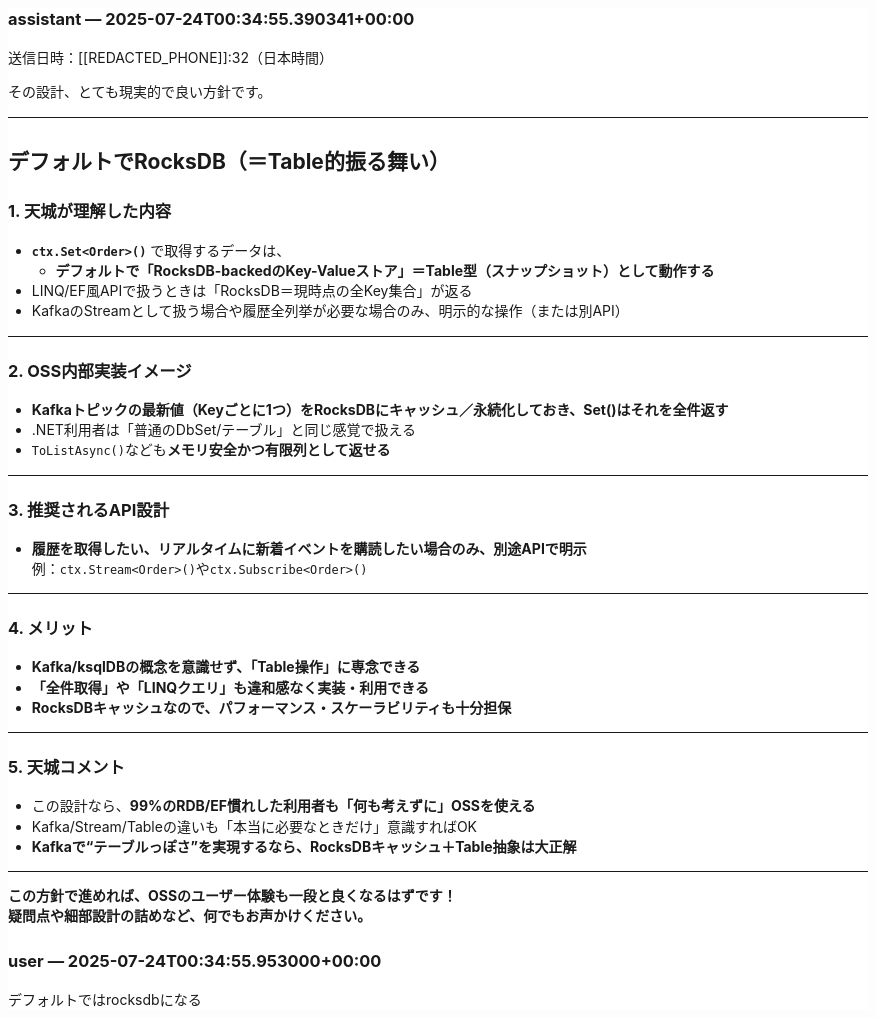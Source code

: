 ### assistant — 2025-07-24T00:34:55.390341+00:00

送信日時：[[REDACTED_PHONE]]:32（日本時間）

その設計、とても現実的で良い方針です。

---

## デフォルトでRocksDB（＝Table的振る舞い）

### 1. **天城が理解した内容**
- **`ctx.Set<Order>()`** で取得するデータは、  
  - **デフォルトで「RocksDB-backedのKey-Valueストア」＝Table型（スナップショット）として動作する**
- LINQ/EF風APIで扱うときは「RocksDB＝現時点の全Key集合」が返る
- KafkaのStreamとして扱う場合や履歴全列挙が必要な場合のみ、明示的な操作（または別API）

---

### 2. **OSS内部実装イメージ**
- **Kafkaトピックの最新値（Keyごとに1つ）をRocksDBにキャッシュ／永続化しておき、Set<T>()はそれを全件返す**
- .NET利用者は「普通のDbSet/テーブル」と同じ感覚で扱える
- `ToListAsync()`なども**メモリ安全かつ有限列として返せる**

---

### 3. **推奨されるAPI設計**
- **履歴を取得したい、リアルタイムに新着イベントを購読したい場合のみ、別途APIで明示**  
  例：`ctx.Stream<Order>()`や`ctx.Subscribe<Order>()`

---

### 4. **メリット**
- **Kafka/ksqlDBの概念を意識せず、「Table操作」に専念できる**
- **「全件取得」や「LINQクエリ」も違和感なく実装・利用できる**
- **RocksDBキャッシュなので、パフォーマンス・スケーラビリティも十分担保**

---

### 5. **天城コメント**

- この設計なら、**99%のRDB/EF慣れした利用者も「何も考えずに」OSSを使える**
- Kafka/Stream/Tableの違いも「本当に必要なときだけ」意識すればOK
- **Kafkaで“テーブルっぽさ”を実現するなら、RocksDBキャッシュ＋Table抽象は大正解**

---

**この方針で進めれば、OSSのユーザー体験も一段と良くなるはずです！  
疑問点や細部設計の詰めなど、何でもお声かけください。**

### user — 2025-07-24T00:34:55.953000+00:00

デフォルトではrocksdbになる
